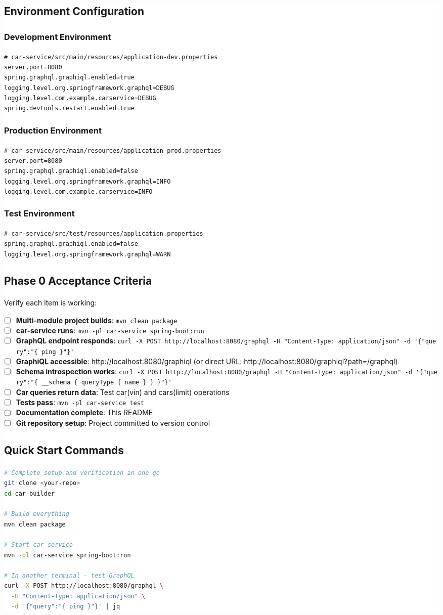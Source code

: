 ## Environment Configuration

### Development Environment
```properties
# car-service/src/main/resources/application-dev.properties
server.port=8080
spring.graphql.graphiql.enabled=true
logging.level.org.springframework.graphql=DEBUG
logging.level.com.example.carservice=DEBUG
spring.devtools.restart.enabled=true
```

### Production Environment
```properties
# car-service/src/main/resources/application-prod.properties
server.port=8080
spring.graphql.graphiql.enabled=false
logging.level.org.springframework.graphql=INFO
logging.level.com.example.carservice=INFO
```

### Test Environment
```properties
# car-service/src/test/resources/application.properties
spring.graphql.graphiql.enabled=false
logging.level.org.springframework.graphql=WARN
```

## Phase 0 Acceptance Criteria

Verify each item is working:

- [ ] **Multi-module project builds**: `mvn clean package`
- [ ] **car-service runs**: `mvn -pl car-service spring-boot:run`
- [ ] **GraphQL endpoint responds**: `curl -X POST http://localhost:8080/graphql -H "Content-Type: application/json" -d '{"query":"{ ping }"}'`
- [ ] **GraphiQL accessible**: http://localhost:8080/graphiql (or direct URL: http://localhost:8080/graphiql?path=/graphql)
- [ ] **Schema introspection works**: `curl -X POST http://localhost:8080/graphql -H "Content-Type: application/json" -d '{"query":"{ __schema { queryType { name } } }"}'`
- [ ] **Car queries return data**: Test car(vin) and cars(limit) operations
- [ ] **Tests pass**: `mvn -pl car-service test`
- [ ] **Documentation complete**: This README
- [ ] **Git repository setup**: Project committed to version control

## Quick Start Commands

```bash
# Complete setup and verification in one go
git clone <your-repo>
cd car-builder

# Build everything
mvn clean package

# Start car-service
mvn -pl car-service spring-boot:run

# In another terminal - test GraphQL
curl -X POST http://localhost:8080/graphql \
  -H "Content-Type: application/json" \
  -d '{"query":"{ ping }"}' | jq

```